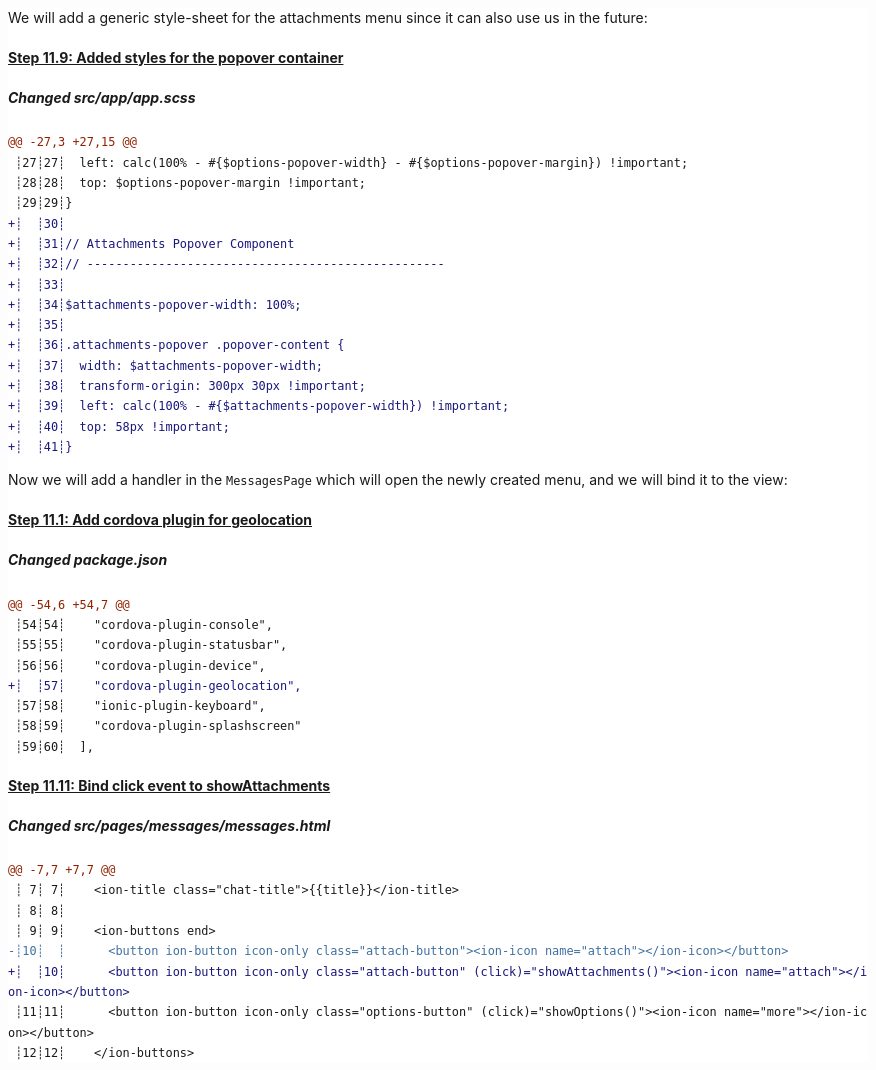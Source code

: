 [}]: #

We will add a generic style-sheet for the attachments menu since it can also use us in the future:

[{]: <helper> (diffStep 11.9)

#### [Step 11.9: Added styles for the popover container](https://github.com/Urigo/Ionic2CLI-Meteor-WhatsApp/commit/3f80f14)

##### Changed src&#x2F;app&#x2F;app.scss
```diff
@@ -27,3 +27,15 @@
 ┊27┊27┊  left: calc(100% - #{$options-popover-width} - #{$options-popover-margin}) !important;
 ┊28┊28┊  top: $options-popover-margin !important;
 ┊29┊29┊}
+┊  ┊30┊
+┊  ┊31┊// Attachments Popover Component
+┊  ┊32┊// --------------------------------------------------
+┊  ┊33┊
+┊  ┊34┊$attachments-popover-width: 100%;
+┊  ┊35┊
+┊  ┊36┊.attachments-popover .popover-content {
+┊  ┊37┊  width: $attachments-popover-width;
+┊  ┊38┊  transform-origin: 300px 30px !important;
+┊  ┊39┊  left: calc(100% - #{$attachments-popover-width}) !important;
+┊  ┊40┊  top: 58px !important;
+┊  ┊41┊}
```

[}]: #

Now we will add a handler in the `MessagesPage` which will open the newly created menu, and we will bind it to the view:

[{]: <helper> (diffStep 11.1)

#### [Step 11.1: Add cordova plugin for geolocation](https://github.com/Urigo/Ionic2CLI-Meteor-WhatsApp/commit/d3087a9)

##### Changed package.json
```diff
@@ -54,6 +54,7 @@
 ┊54┊54┊    "cordova-plugin-console",
 ┊55┊55┊    "cordova-plugin-statusbar",
 ┊56┊56┊    "cordova-plugin-device",
+┊  ┊57┊    "cordova-plugin-geolocation",
 ┊57┊58┊    "ionic-plugin-keyboard",
 ┊58┊59┊    "cordova-plugin-splashscreen"
 ┊59┊60┊  ],
```

[}]: #

[{]: <helper> (diffStep 11.11)

#### [Step 11.11: Bind click event to showAttachments](https://github.com/Urigo/Ionic2CLI-Meteor-WhatsApp/commit/76a5b43)

##### Changed src&#x2F;pages&#x2F;messages&#x2F;messages.html
```diff
@@ -7,7 +7,7 @@
 ┊ 7┊ 7┊    <ion-title class="chat-title">{{title}}</ion-title>
 ┊ 8┊ 8┊
 ┊ 9┊ 9┊    <ion-buttons end>
-┊10┊  ┊      <button ion-button icon-only class="attach-button"><ion-icon name="attach"></ion-icon></button>
+┊  ┊10┊      <button ion-button icon-only class="attach-button" (click)="showAttachments()"><ion-icon name="attach"></ion-icon></button>
 ┊11┊11┊      <button ion-button icon-only class="options-button" (click)="showOptions()"><ion-icon name="more"></ion-icon></button>
 ┊12┊12┊    </ion-buttons>
```

[{]: <helper> (diffStep 11.3)
[{]: <helper> (diffStep 11.4)
[{]: <helper> (diffStep 11.5)
[{]: <helper> (diffStep 11.6)
[{]: <helper> (diffStep 11.7)
[{]: <helper> (diffStep 11.8)
[{]: <helper> (diffStep 11.12)
[{]: <helper> (diffStep 11.13)
[{]: <helper> (diffStep 11.14)
[{]: <helper> (diffStep 11.15)
[{]: <helper> (diffStep 11.16)
[{]: <helper> (diffStep 11.17)
[{]: <helper> (diffStep 11.18)
[{]: <helper> (diffStep 11.19)
[{]: <helper> (diffStep 11.2)
[{]: <helper> (diffStep 11.21)
[{]: <helper> (diffStep 11.22)
[{]: <helper> (diffStep 11.23)
[{]: <helper> (navStep nextRef="https://angular-meteor.com/tutorials/whatsapp2/ionic/file-upload" prevRef="https://angular-meteor.com/tutorials/whatsapp2/ionic/filter-and-pagination")